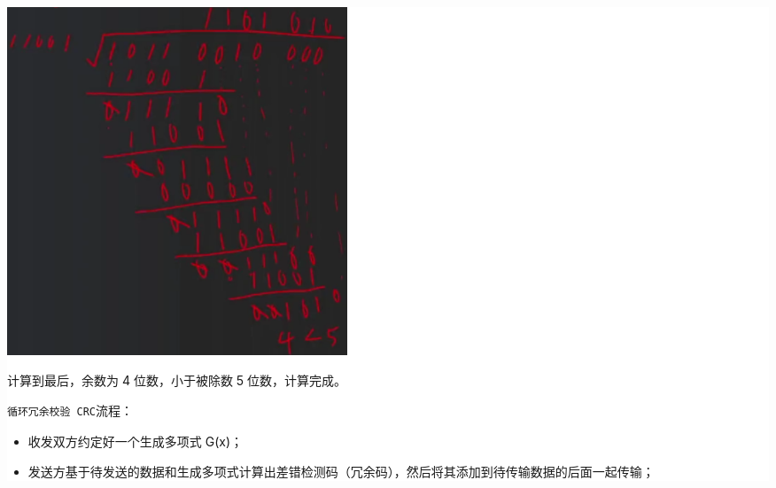 <img src="./system-architect-sprint/image-20240316143512427.png" alt="image-20240316143512427" style="zoom:40%;" />

计算到最后，余数为 4 位数，小于被除数 5 位数，计算完成。

`循环冗余校验 CRC`流程：

- 收发双方约定好一个生成多项式 G(x)；

- 发送方基于待发送的数据和生成多项式计算出差错检测码（冗余码），然后将其添加到待传输数据的后面一起传输；
